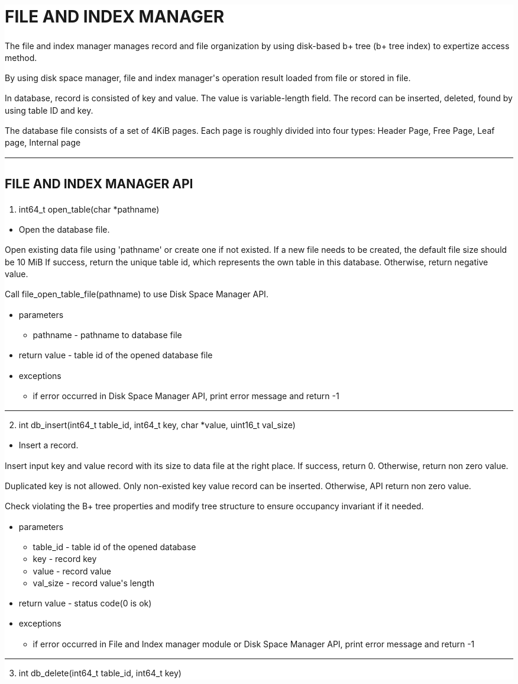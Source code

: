 #  FILE AND INDEX MANAGER
The file and index manager manages record and file organization by
using disk-based b+ tree (b+ tree index) to expertize access method.

By using disk space manager, file and index manager's operation result loaded from file or stored in file.

In database, record is consisted of key and value. The value is variable-length field. The record can be inserted, deleted, found by using table ID and key.

The database file consists of a set of 4KiB pages.
Each page is roughly divided into four types: Header Page, Free Page, Leaf page, Internal page

------

##  FILE AND INDEX MANAGER API
1. int64_t open_table(char *pathname)

- Open the database file.

Open existing data file using 'pathname' or create one if not existed.
If a new file needs to be created, the default file size should be 10 MiB
If success, return the unique table id, which represents the own table in this database.
Otherwise, return negative value.

Call file_open_table_file(pathname) to use Disk Space Manager API.

- parameters
  - pathname - pathname to database file

- return value - table id of the opened database file
- exceptions
  - if error occurred in Disk Space Manager API, print error message and return -1
---
2. int db_insert(int64_t table_id, int64_t key, char *value, uint16_t val_size)

- Insert a record.

Insert input key and value record with its size to data file at the right place.
If success, return 0. Otherwise, return non zero value.

Duplicated key is not allowed. Only non-existed key value record can be inserted. Otherwise, API return non zero value.

Check violating the B+ tree properties and modify tree structure to ensure occupancy invariant if it needed.

- parameters
  - table_id - table id of the opened database
  - key - record key
  - value - record value
  - val_size - record value's length

- return value - status code(0 is ok)
- exceptions
  - if error occurred in File and Index manager module or Disk Space Manager API, print error message and return -1
---
3. int db_delete(int64_t table_id, int64_t key)
